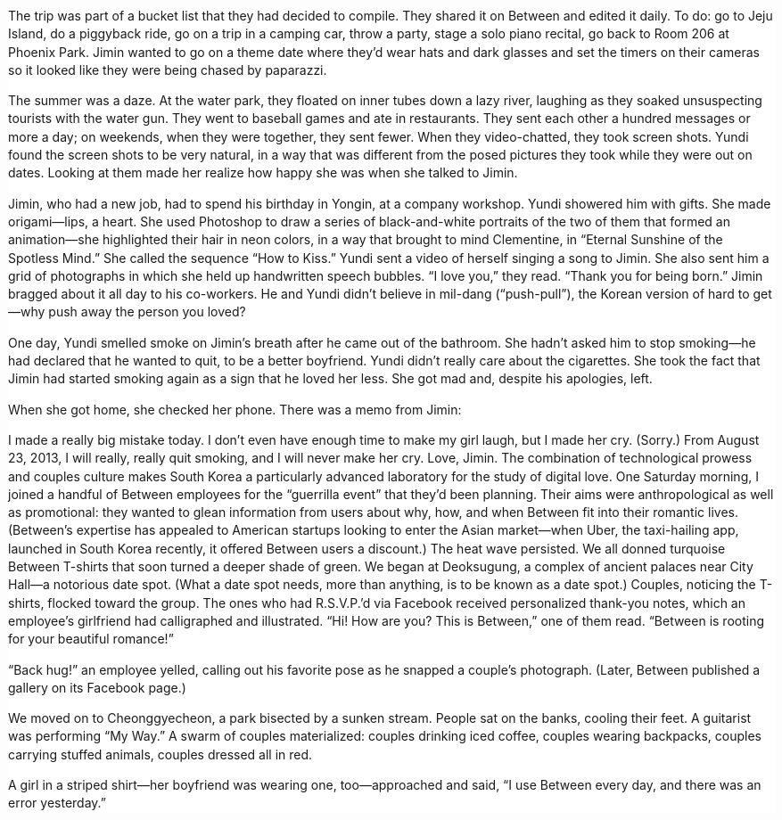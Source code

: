 The trip was part of a bucket list that they had decided to compile. They shared it on Between and edited it daily. To do: go to Jeju Island, do a piggyback ride, go on a trip in a camping car, throw a party, stage a solo piano recital, go back to Room 206 at Phoenix Park. Jimin wanted to go on a theme date where they’d wear hats and dark glasses and set the timers on their cameras so it looked like they were being chased by paparazzi.

The summer was a daze. At the water park, they floated on inner tubes down a lazy river, laughing as they soaked unsuspecting tourists with the water gun. They went to baseball games and ate in restaurants. They sent each other a hundred messages or more a day; on weekends, when they were together, they sent fewer. When they video-chatted, they took screen shots. Yundi found the screen shots to be very natural, in a way that was different from the posed pictures they took while they were out on dates. Looking at them made her realize how happy she was when she talked to Jimin.

Jimin, who had a new job, had to spend his birthday in Yongin, at a company workshop. Yundi showered him with gifts. She made origami—lips, a heart. She used Photoshop to draw a series of black-and-white portraits of the two of them that formed an animation—she highlighted their hair in neon colors, in a way that brought to mind Clementine, in “Eternal Sunshine of the Spotless Mind.” She called the sequence “How to Kiss.” Yundi sent a video of herself singing a song to Jimin. She also sent him a grid of photographs in which she held up handwritten speech bubbles. “I love you,” they read. “Thank you for being born.” Jimin bragged about it all day to his co-workers. He and Yundi didn’t believe in mil-dang (“push-pull”), the Korean version of hard to get—why push away the person you loved?

One day, Yundi smelled smoke on Jimin’s breath after he came out of the bathroom. She hadn’t asked him to stop smoking—he had declared that he wanted to quit, to be a better boyfriend. Yundi didn’t really care about the cigarettes. She took the fact that Jimin had started smoking again as a sign that he loved her less. She got mad and, despite his apologies, left.

When she got home, she checked her phone. There was a memo from Jimin:

I made a really big mistake today. I don’t even have enough time to make my girl laugh, but I made her cry. (Sorry.) From August 23, 2013, I will really, really quit smoking, and I will never make her cry. Love, Jimin.
The combination of technological prowess and couples culture makes South Korea a particularly advanced laboratory for the study of digital love. One Saturday morning, I joined a handful of Between employees for the “guerrilla event” that they’d been planning. Their aims were anthropological as well as promotional: they wanted to glean information from users about why, how, and when Between fit into their romantic lives. (Between’s expertise has appealed to American startups looking to enter the Asian market—when Uber, the taxi-hailing app, launched in South Korea recently, it offered Between users a discount.) The heat wave persisted. We all donned turquoise Between T-shirts that soon turned a deeper shade of green. We began at Deoksugung, a complex of ancient palaces near City Hall—a notorious date spot. (What a date spot needs, more than anything, is to be known as a date spot.) Couples, noticing the T-shirts, flocked toward the group. The ones who had R.S.V.P.’d via Facebook received personalized thank-you notes, which an employee’s girlfriend had calligraphed and illustrated. “Hi! How are you? This is Between,” one of them read. “Between is rooting for your beautiful romance!”

“Back hug!” an employee yelled, calling out his favorite pose as he snapped a couple’s photograph. (Later, Between published a gallery on its Facebook page.)

We moved on to Cheonggyecheon, a park bisected by a sunken stream. People sat on the banks, cooling their feet. A guitarist was performing “My Way.” A swarm of couples materialized: couples drinking iced coffee, couples wearing backpacks, couples carrying stuffed animals, couples dressed all in red.

A girl in a striped shirt—her boyfriend was wearing one, too—approached and said, “I use Between every day, and there was an error yesterday.”
